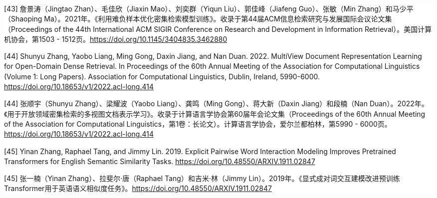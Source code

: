 [43] 詹景涛（Jingtao Zhan）、毛佳欣（Jiaxin Mao）、刘奕群（Yiqun Liu）、郭佳峰（Jiafeng Guo）、张敏（Min Zhang）和马少平（Shaoping Ma）。2021年。《利用难负样本优化密集检索模型训练》。收录于第44届ACM信息检索研究与发展国际会议论文集（Proceedings of the 44th International ACM SIGIR Conference on Research and Development in Information Retrieval）。美国计算机协会，第1503 - 1512页。https://doi.org/10.1145/3404835.3462880

[44] Shunyu Zhang, Yaobo Liang, Ming Gong, Daxin Jiang, and Nan Duan. 2022. MultiView Document Representation Learning for Open-Domain Dense Retrieval. In Proceedings of the 60th Annual Meeting of the Association for Computational Linguistics (Volume 1: Long Papers). Association for Computational Linguistics, Dublin, Ireland, 5990-6000. https://doi.org/10.18653/v1/2022.acl-long.414

[44] 张顺宇（Shunyu Zhang）、梁耀波（Yaobo Liang）、龚鸣（Ming Gong）、蒋大新（Daxin Jiang）和段楠（Nan Duan）。2022年。《用于开放领域密集检索的多视图文档表示学习》。收录于计算语言学协会第60届年会论文集（Proceedings of the 60th Annual Meeting of the Association for Computational Linguistics，第1卷：长论文）。计算语言学协会，爱尔兰都柏林，第5990 - 6000页。https://doi.org/10.18653/v1/2022.acl-long.414

[45] Yinan Zhang, Raphael Tang, and Jimmy Lin. 2019. Explicit Pairwise Word Interaction Modeling Improves Pretrained Transformers for English Semantic Similarity Tasks. https://doi.org/10.48550/ARXIV.1911.02847

[45] 张一楠（Yinan Zhang）、拉斐尔·唐（Raphael Tang）和吉米·林（Jimmy Lin）。2019年。《显式成对词交互建模改进预训练Transformer用于英语语义相似度任务》。https://doi.org/10.48550/ARXIV.1911.02847